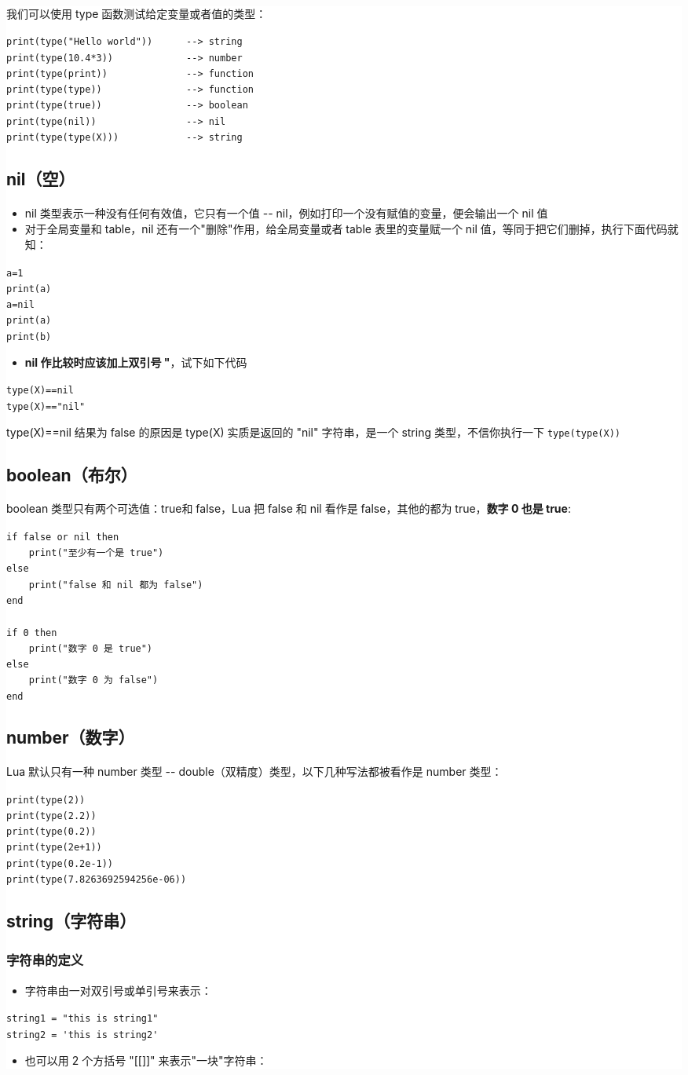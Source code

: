 我们可以使用 type 函数测试给定变量或者值的类型：
```
print(type("Hello world"))      --> string
print(type(10.4*3))             --> number
print(type(print))              --> function
print(type(type))               --> function
print(type(true))               --> boolean
print(type(nil))                --> nil
print(type(type(X)))            --> string
```

## nil（空）
- nil 类型表示一种没有任何有效值，它只有一个值 -- nil，例如打印一个没有赋值的变量，便会输出一个 nil 值
- 对于全局变量和 table，nil 还有一个"删除"作用，给全局变量或者 table 表里的变量赋一个 nil 值，等同于把它们删掉，执行下面代码就知：
```
a=1
print(a)
a=nil
print(a)
print(b)
```
- **nil 作比较时应该加上双引号 "**，试下如下代码
```
type(X)==nil
type(X)=="nil"
```
type(X)==nil 结果为 false 的原因是 type(X) 实质是返回的 "nil" 字符串，是一个 string 类型，不信你执行一下 `type(type(X))`

## boolean（布尔）
boolean 类型只有两个可选值：true和 false，Lua 把 false 和 nil 看作是 false，其他的都为 true，**数字 0 也是 true**:
```
if false or nil then
    print("至少有一个是 true")
else
    print("false 和 nil 都为 false")
end

if 0 then
    print("数字 0 是 true")
else
    print("数字 0 为 false")
end
```

## number（数字）
Lua 默认只有一种 number 类型 -- double（双精度）类型，以下几种写法都被看作是 number 类型：
```
print(type(2))
print(type(2.2))
print(type(0.2))
print(type(2e+1))
print(type(0.2e-1))
print(type(7.8263692594256e-06))
```
## string（字符串）
### 字符串的定义
- 字符串由一对双引号或单引号来表示：
```
string1 = "this is string1"
string2 = 'this is string2'
```
- 也可以用 2 个方括号 "[[]]" 来表示"一块"字符串：